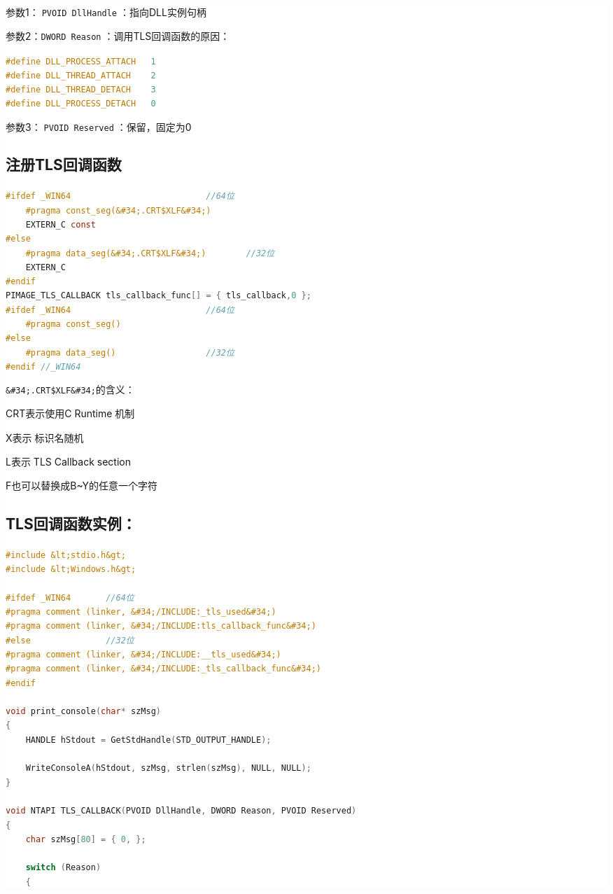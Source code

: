 参数1： `PVOID DllHandle` ：指向DLL实例句柄

参数2：`DWORD Reason` ：调用TLS回调函数的原因：

```C
#define DLL_PROCESS_ATTACH   1
#define DLL_THREAD_ATTACH    2
#define DLL_THREAD_DETACH    3
#define DLL_PROCESS_DETACH   0
```

参数3： `PVOID Reserved` ：保留，固定为0

## 注册TLS回调函数

```C
#ifdef _WIN64                           //64位
    #pragma const_seg(&#34;.CRT$XLF&#34;)
    EXTERN_C const
#else
    #pragma data_seg(&#34;.CRT$XLF&#34;)        //32位
    EXTERN_C
#endif
PIMAGE_TLS_CALLBACK tls_callback_func[] = { tls_callback,0 };
#ifdef _WIN64                           //64位
    #pragma const_seg()
#else
    #pragma data_seg()                  //32位
#endif //_WIN64
```

`&#34;.CRT$XLF&#34;`的含义：

CRT表示使用C Runtime 机制

X表示 标识名随机

L表示 TLS Callback section

F也可以替换成B~Y的任意一个字符

## TLS回调函数实例：

```c
#include &lt;stdio.h&gt;
#include &lt;Windows.h&gt;

#ifdef _WIN64       //64位
#pragma comment (linker, &#34;/INCLUDE:_tls_used&#34;)  
#pragma comment (linker, &#34;/INCLUDE:tls_callback_func&#34;) 
#else               //32位
#pragma comment (linker, &#34;/INCLUDE:__tls_used&#34;) 
#pragma comment (linker, &#34;/INCLUDE:_tls_callback_func&#34;)
#endif

void print_console(char* szMsg)
{
    HANDLE hStdout = GetStdHandle(STD_OUTPUT_HANDLE);

    WriteConsoleA(hStdout, szMsg, strlen(szMsg), NULL, NULL);
}

void NTAPI TLS_CALLBACK(PVOID DllHandle, DWORD Reason, PVOID Reserved)
{
    char szMsg[80] = { 0, };

    switch (Reason)
    {
```